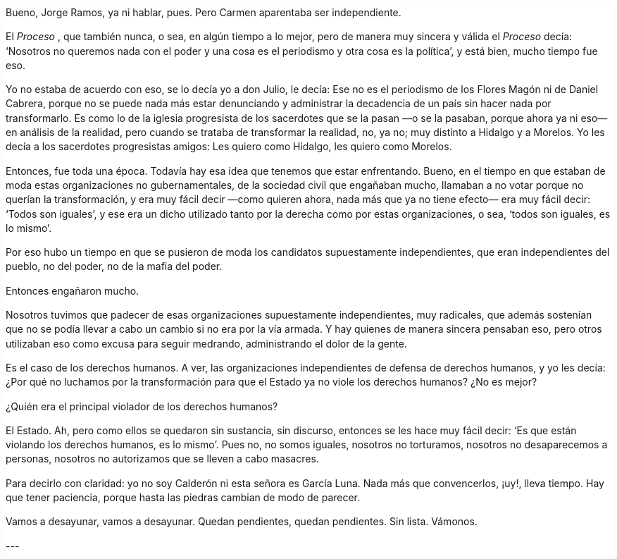 Bueno, Jorge Ramos, ya ni hablar, pues. Pero Carmen aparentaba ser
independiente.

El _Proceso_ , que también nunca, o sea, en algún tiempo a lo mejor, pero de
manera muy sincera y válida el _Proceso_ decía: ‘Nosotros no queremos nada con
el poder y una cosa es el periodismo y otra cosa es la política’, y está bien,
mucho tiempo fue eso.

Yo no estaba de acuerdo con eso, se lo decía yo a don Julio, le decía: Ese no
es el periodismo de los Flores Magón ni de Daniel Cabrera, porque no se puede
nada más estar denunciando y administrar la decadencia de un país sin hacer
nada por transformarlo. Es como lo de la iglesia progresista de los sacerdotes
que se la pasan —o se la pasaban, porque ahora ya ni eso— en análisis de la
realidad, pero cuando se trataba de transformar la realidad, no, ya no; muy
distinto a Hidalgo y a Morelos. Yo les decía a los sacerdotes progresistas
amigos: Les quiero como Hidalgo, les quiero como Morelos.

Entonces, fue toda una época. Todavía hay esa idea que tenemos que estar
enfrentando. Bueno, en el tiempo en que estaban de moda estas organizaciones
no gubernamentales, de la sociedad civil que engañaban mucho, llamaban a no
votar porque no querían la transformación, y era muy fácil decir —como quieren
ahora, nada más que ya no tiene efecto— era muy fácil decir: ‘Todos son
iguales’, y ese era un dicho utilizado tanto por la derecha como por estas
organizaciones, o sea, ‘todos son iguales, es lo mismo’.

Por eso hubo un tiempo en que se pusieron de moda los candidatos supuestamente
independientes, que eran independientes del pueblo, no del poder, no de la
mafia del poder.

Entonces engañaron mucho.

Nosotros tuvimos que padecer de esas organizaciones supuestamente
independientes, muy radicales, que además sostenían que no se podía llevar a
cabo un cambio si no era por la vía armada. Y hay quienes de manera sincera
pensaban eso, pero otros utilizaban eso como excusa para seguir medrando,
administrando el dolor de la gente.

Es el caso de los derechos humanos. A ver, las organizaciones independientes
de defensa de derechos humanos, y yo les decía: ¿Por qué no luchamos por la
transformación para que el Estado ya no viole los derechos humanos? ¿No es
mejor?

¿Quién era el principal violador de los derechos humanos?

El Estado. Ah, pero como ellos se quedaron sin sustancia, sin discurso,
entonces se les hace muy fácil decir: ‘Es que están violando los derechos
humanos, es lo mismo’. Pues no, no somos iguales, nosotros no torturamos,
nosotros no desaparecemos a personas, nosotros no autorizamos que se lleven a
cabo masacres.

Para decirlo con claridad: yo no soy Calderón ni esta señora es García Luna.
Nada más que convencerlos, ¡uy!, lleva tiempo. Hay que tener paciencia, porque
hasta las piedras cambian de modo de parecer.

Vamos a desayunar, vamos a desayunar. Quedan pendientes, quedan pendientes.
Sin lista. Vámonos.

\---


